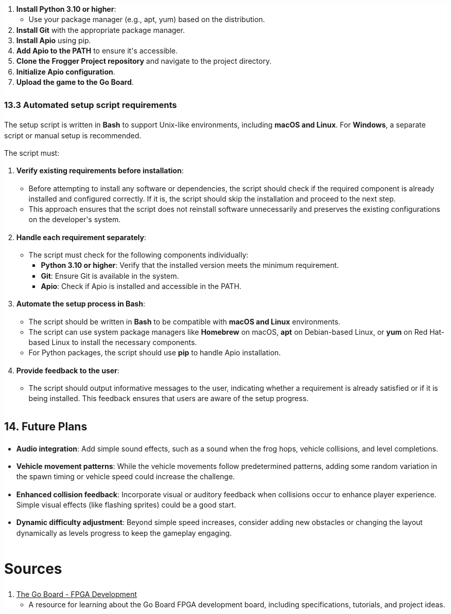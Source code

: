 1. **Install Python 3.10 or higher**:
   - Use your package manager (e.g., apt, yum) based on the distribution.
2. **Install Git** with the appropriate package manager.
3. **Install Apio** using pip.
4. **Add Apio to the PATH** to ensure it's accessible.
5. **Clone the Frogger Project repository** and navigate to the project directory.
6. **Initialize Apio configuration**.
7. **Upload the game to the Go Board**.

### 13.3 Automated setup script requirements

The setup script is written in **Bash** to support Unix-like environments, including **macOS and Linux**. For **Windows**, a separate script or manual setup is recommended.

The script must:
1. **Verify existing requirements before installation**: 
   - Before attempting to install any software or dependencies, the script should check if the required component is already installed and configured correctly. If it is, the script should skip the installation and proceed to the next step.
   - This approach ensures that the script does not reinstall software unnecessarily and preserves the existing configurations on the developer's system.

2. **Handle each requirement separately**:
   - The script must check for the following components individually:
     - **Python 3.10 or higher**: Verify that the installed version meets the minimum requirement.
     - **Git**: Ensure Git is available in the system.
     - **Apio**: Check if Apio is installed and accessible in the PATH.

3. **Automate the setup process in Bash**:
   - The script should be written in **Bash** to be compatible with **macOS and Linux** environments. 
   - The script can use system package managers like **Homebrew** on macOS, **apt** on Debian-based Linux, or **yum** on Red Hat-based Linux to install the necessary components.
   - For Python packages, the script should use **pip** to handle Apio installation.

4. **Provide feedback to the user**:
   - The script should output informative messages to the user, indicating whether a requirement is already satisfied or if it is being installed. This feedback ensures that users are aware of the setup progress.

## 14. Future Plans
- **Audio integration**: Add simple sound effects, such as a sound when the frog hops, vehicle collisions, and level completions.

- **Vehicle movement patterns**: While the vehicle movements follow predetermined patterns, adding some random variation in the spawn timing or vehicle speed could increase the challenge.

- **Enhanced collision feedback**: Incorporate visual or auditory feedback when collisions occur to enhance player experience. Simple visual effects (like flashing sprites) could be a good start.

- **Dynamic difficulty adjustment**: Beyond simple speed increases, consider adding new obstacles or changing the layout dynamically as levels progress to keep the gameplay engaging.

# Sources
1. [The Go Board - FPGA Development](https://nandland.com/the-go-board/)  
   - A resource for learning about the Go Board FPGA development board, including specifications, tutorials, and project ideas.
